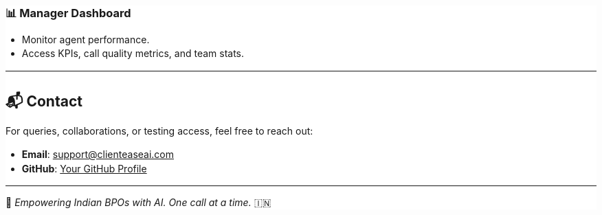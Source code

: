 ### 📊 Manager Dashboard
- Monitor agent performance.
- Access KPIs, call quality metrics, and team stats.

---

## 📬 Contact

For queries, collaborations, or testing access, feel free to reach out:

- **Email**: support@clienteaseai.com
- **GitHub**: [Your GitHub Profile](https://github.com/aditya9277)

---

🚀 _Empowering Indian BPOs with AI. One call at a time._ 🇮🇳
